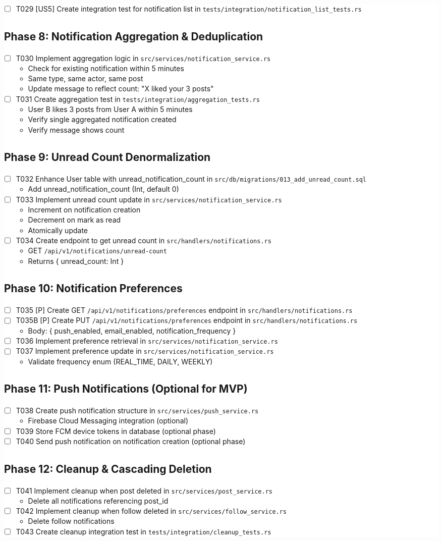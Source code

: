 - [ ] T029 [US5] Create integration test for notification list in `tests/integration/notification_list_tests.rs`

## Phase 8: Notification Aggregation & Deduplication

- [ ] T030 Implement aggregation logic in `src/services/notification_service.rs`
  - Check for existing notification within 5 minutes
  - Same type, same actor, same post
  - Update message to reflect count: "X liked your 3 posts"
- [ ] T031 Create aggregation test in `tests/integration/aggregation_tests.rs`
  - User B likes 3 posts from User A within 5 minutes
  - Verify single aggregated notification created
  - Verify message shows count

## Phase 9: Unread Count Denormalization

- [ ] T032 Enhance User table with unread_notification_count in `src/db/migrations/013_add_unread_count.sql`
  - Add unread_notification_count (Int, default 0)
- [ ] T033 Implement unread count update in `src/services/notification_service.rs`
  - Increment on notification creation
  - Decrement on mark as read
  - Atomically update
- [ ] T034 Create endpoint to get unread count in `src/handlers/notifications.rs`
  - GET `/api/v1/notifications/unread-count`
  - Returns { unread_count: Int }

## Phase 10: Notification Preferences

- [ ] T035 [P] Create GET `/api/v1/notifications/preferences` endpoint in `src/handlers/notifications.rs`
- [ ] T035B [P] Create PUT `/api/v1/notifications/preferences` endpoint in `src/handlers/notifications.rs`
  - Body: { push_enabled, email_enabled, notification_frequency }
- [ ] T036 Implement preference retrieval in `src/services/notification_service.rs`
- [ ] T037 Implement preference update in `src/services/notification_service.rs`
  - Validate frequency enum (REAL_TIME, DAILY, WEEKLY)

## Phase 11: Push Notifications (Optional for MVP)

- [ ] T038 Create push notification structure in `src/services/push_service.rs`
  - Firebase Cloud Messaging integration (optional)
- [ ] T039 Store FCM device tokens in database (optional phase)
- [ ] T040 Send push notification on notification creation (optional phase)

## Phase 12: Cleanup & Cascading Deletion

- [ ] T041 Implement cleanup when post deleted in `src/services/post_service.rs`
  - Delete all notifications referencing post_id
- [ ] T042 Implement cleanup when follow deleted in `src/services/follow_service.rs`
  - Delete follow notifications
- [ ] T043 Create cleanup integration test in `tests/integration/cleanup_tests.rs`

